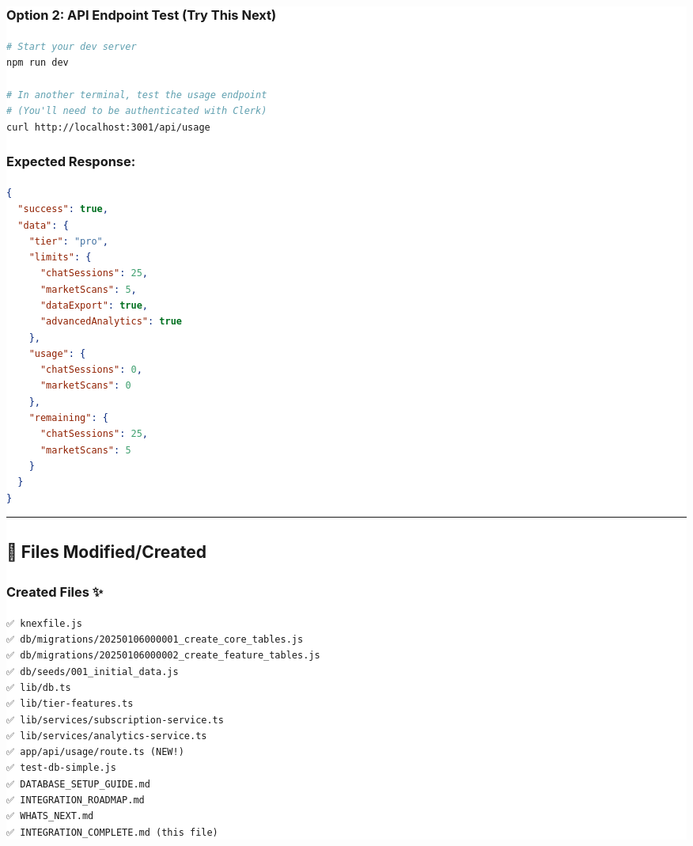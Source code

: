 ### Option 2: API Endpoint Test (Try This Next)
```bash
# Start your dev server
npm run dev

# In another terminal, test the usage endpoint
# (You'll need to be authenticated with Clerk)
curl http://localhost:3001/api/usage
```

### Expected Response:
```json
{
  "success": true,
  "data": {
    "tier": "pro",
    "limits": {
      "chatSessions": 25,
      "marketScans": 5,
      "dataExport": true,
      "advancedAnalytics": true
    },
    "usage": {
      "chatSessions": 0,
      "marketScans": 0
    },
    "remaining": {
      "chatSessions": 25,
      "marketScans": 5
    }
  }
}
```

---

## 📝 Files Modified/Created

### Created Files ✨
```
✅ knexfile.js
✅ db/migrations/20250106000001_create_core_tables.js
✅ db/migrations/20250106000002_create_feature_tables.js
✅ db/seeds/001_initial_data.js
✅ lib/db.ts
✅ lib/tier-features.ts
✅ lib/services/subscription-service.ts
✅ lib/services/analytics-service.ts
✅ app/api/usage/route.ts (NEW!)
✅ test-db-simple.js
✅ DATABASE_SETUP_GUIDE.md
✅ INTEGRATION_ROADMAP.md
✅ WHATS_NEXT.md
✅ INTEGRATION_COMPLETE.md (this file)
```
